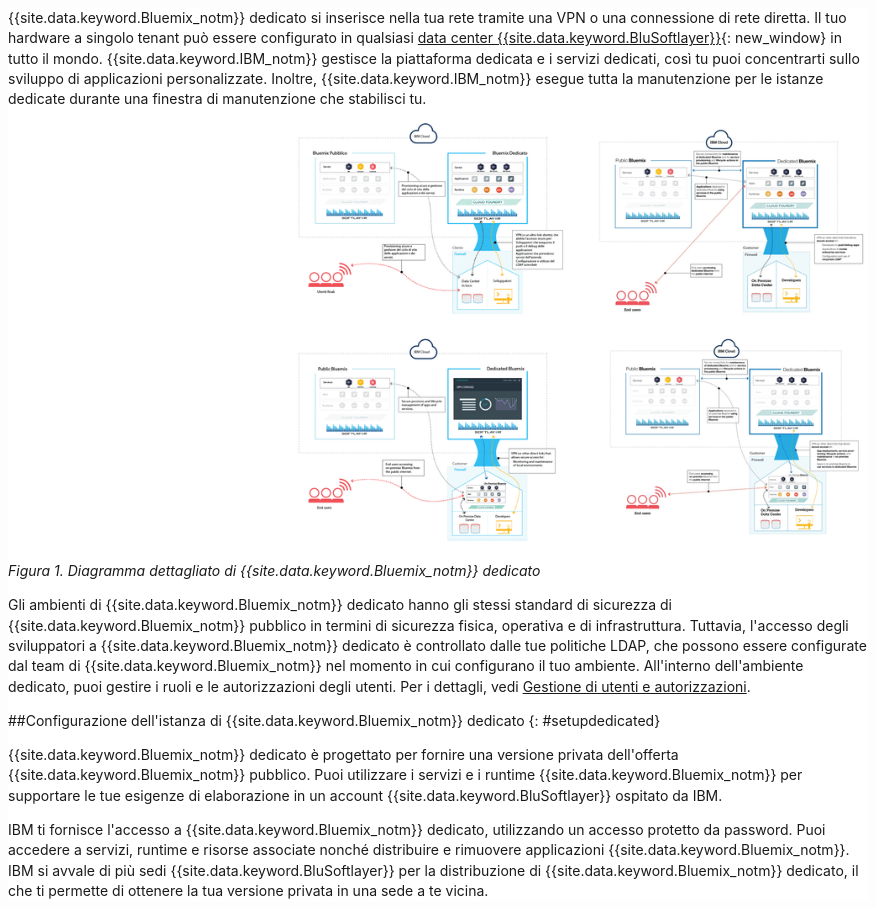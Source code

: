 {{site.data.keyword.Bluemix_notm}} dedicato
si inserisce nella tua rete tramite una VPN o una connessione di rete diretta. Il tuo hardware a singolo tenant può essere configurato in qualsiasi [data center {{site.data.keyword.BluSoftlayer}}](http://www.softlayer.com/data-centers){: new_window} in tutto il mondo. {{site.data.keyword.IBM_notm}} gestisce la piattaforma dedicata e i servizi dedicati, così tu puoi concentrarti sullo sviluppo di applicazioni personalizzate. Inoltre, {{site.data.keyword.IBM_notm}} esegue tutta la manutenzione per le istanze dedicate durante una finestra di manutenzione che stabilisci tu.

![{{site.data.keyword.Bluemix_notm}} Dedicato](images/dedicated.png "{{site.data.keyword.Bluemix_notm}} dedicato")

*Figura 1. Diagramma dettagliato di {{site.data.keyword.Bluemix_notm}} dedicato*

Gli ambienti di {{site.data.keyword.Bluemix_notm}} dedicato
hanno gli stessi standard di sicurezza di {{site.data.keyword.Bluemix_notm}} pubblico in
termini di sicurezza fisica, operativa e di infrastruttura. Tuttavia,
l'accesso degli sviluppatori a {{site.data.keyword.Bluemix_notm}} dedicato è
controllato dalle tue politiche LDAP, che possono essere configurate dal team di {{site.data.keyword.Bluemix_notm}}
nel momento in cui configurano il tuo ambiente. All'interno dell'ambiente dedicato,
puoi gestire i ruoli e le autorizzazioni degli utenti. Per i dettagli, vedi [Gestione di utenti e autorizzazioni](/docs/admin/index.html#oc_useradmin).


##Configurazione dell'istanza di {{site.data.keyword.Bluemix_notm}} dedicato
{: #setupdedicated}

{{site.data.keyword.Bluemix_notm}} dedicato
è progettato per fornire una versione privata dell'offerta {{site.data.keyword.Bluemix_notm}}
pubblico. Puoi utilizzare i servizi e i runtime {{site.data.keyword.Bluemix_notm}} per supportare le tue esigenze di elaborazione in un account {{site.data.keyword.BluSoftlayer}} ospitato da IBM.

IBM ti fornisce l'accesso a {{site.data.keyword.Bluemix_notm}} dedicato, utilizzando un accesso protetto da password. Puoi accedere a servizi, runtime
e risorse associate nonché distribuire e rimuovere applicazioni {{site.data.keyword.Bluemix_notm}}. IBM si avvale di più sedi {{site.data.keyword.BluSoftlayer}} per la distribuzione di {{site.data.keyword.Bluemix_notm}} dedicato, il che ti permette di ottenere la tua versione privata in una sede a te vicina.
